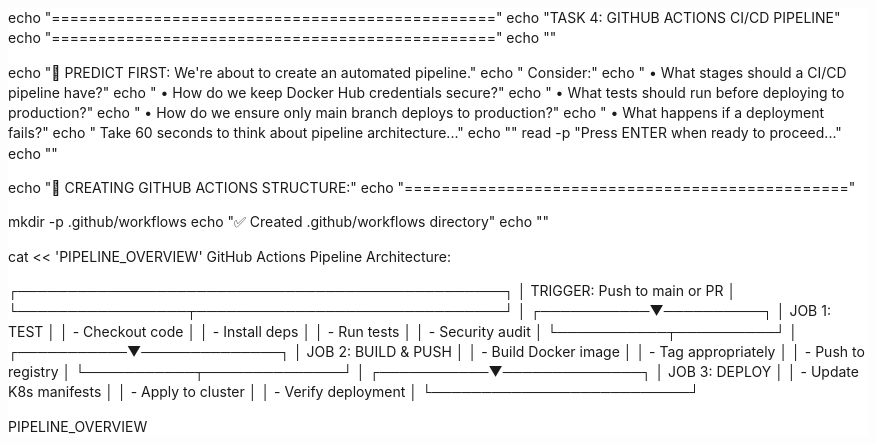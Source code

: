 echo "================================================"
echo "TASK 4: GITHUB ACTIONS CI/CD PIPELINE"
echo "================================================"
echo ""

echo "🧠 PREDICT FIRST: We're about to create an automated pipeline."
echo "   Consider:"
echo "   • What stages should a CI/CD pipeline have?"
echo "   • How do we keep Docker Hub credentials secure?"
echo "   • What tests should run before deploying to production?"
echo "   • How do we ensure only main branch deploys to production?"
echo "   • What happens if a deployment fails?"
echo "   Take 60 seconds to think about pipeline architecture..."
echo ""
read -p "Press ENTER when ready to proceed..."
echo ""

echo "📁 CREATING GITHUB ACTIONS STRUCTURE:"
echo "================================================"

mkdir -p .github/workflows
echo "✅ Created .github/workflows directory"
echo ""

cat << 'PIPELINE_OVERVIEW'
GitHub Actions Pipeline Architecture:

┌─────────────────────────────────────────────────┐
│  TRIGGER: Push to main or PR                    │
└─────────────────┬───────────────────────────────┘
                  │
      ┌───────────▼──────────┐
      │   JOB 1: TEST        │
      │  - Checkout code      │
      │  - Install deps       │
      │  - Run tests          │
      │  - Security audit     │
      └───────────┬──────────┘
                  │
      ┌───────────▼──────────────┐
      │   JOB 2: BUILD & PUSH    │
      │  - Build Docker image     │
      │  - Tag appropriately      │
      │  - Push to registry       │
      └───────────┬──────────────┘
                  │
      ┌───────────▼──────────────┐
      │   JOB 3: DEPLOY          │
      │  - Update K8s manifests   │
      │  - Apply to cluster       │
      │  - Verify deployment      │
      └──────────────────────────┘

PIPELINE_OVERVIEW
